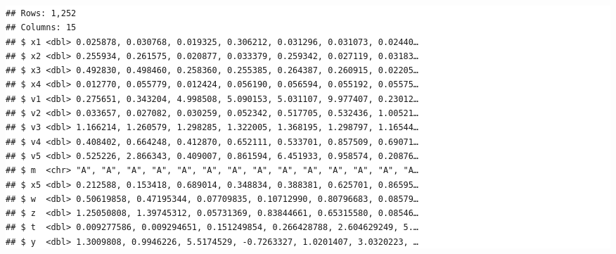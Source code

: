     ## Rows: 1,252
    ## Columns: 15
    ## $ x1 <dbl> 0.025878, 0.030768, 0.019325, 0.306212, 0.031296, 0.031073, 0.02440…
    ## $ x2 <dbl> 0.255934, 0.261575, 0.020877, 0.033379, 0.259342, 0.027119, 0.03183…
    ## $ x3 <dbl> 0.492830, 0.498460, 0.258360, 0.255385, 0.264387, 0.260915, 0.02205…
    ## $ x4 <dbl> 0.012770, 0.055779, 0.012424, 0.056190, 0.056594, 0.055192, 0.05575…
    ## $ v1 <dbl> 0.275651, 0.343204, 4.998508, 5.090153, 5.031107, 9.977407, 0.23012…
    ## $ v2 <dbl> 0.033657, 0.027082, 0.030259, 0.052342, 0.517705, 0.532436, 1.00521…
    ## $ v3 <dbl> 1.166214, 1.260579, 1.298285, 1.322005, 1.368195, 1.298797, 1.16544…
    ## $ v4 <dbl> 0.408402, 0.664248, 0.412870, 0.652111, 0.533701, 0.857509, 0.69071…
    ## $ v5 <dbl> 0.525226, 2.866343, 0.409007, 0.861594, 6.451933, 0.958574, 0.20876…
    ## $ m  <chr> "A", "A", "A", "A", "A", "A", "A", "A", "A", "A", "A", "A", "A", "A…
    ## $ x5 <dbl> 0.212588, 0.153418, 0.689014, 0.348834, 0.388381, 0.625701, 0.86595…
    ## $ w  <dbl> 0.50619858, 0.47195344, 0.07709835, 0.10712990, 0.80796683, 0.08579…
    ## $ z  <dbl> 1.25050808, 1.39745312, 0.05731369, 0.83844661, 0.65315580, 0.08546…
    ## $ t  <dbl> 0.009277586, 0.009294651, 0.151249854, 0.266428788, 2.604629249, 5.…
    ## $ y  <dbl> 1.3009808, 0.9946226, 5.5174529, -0.7263327, 1.0201407, 3.0320223, …
